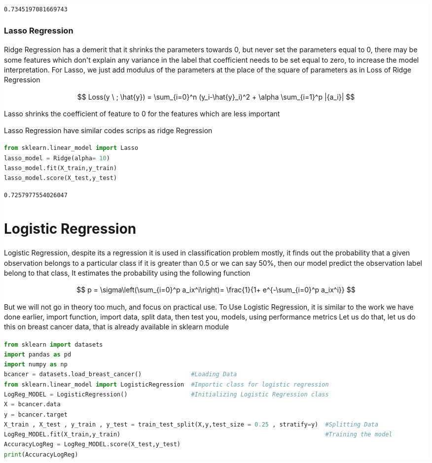 
    0.7345197081669743



### Lasso Regression

Ridge Regression has a demerit that it shrinks the parameters towards  0, but never set the parameters equal to 0, there may be some features which don't explain any variance in the label that coefficient needs to be set equal to zero, to increase the model interpretation. For Lasso, we just add modulus of the parameters at the place of the square of parameters as in Loss of Ridge Regression

$$
Loss(y \ ; \hat{y}) = \sum_{i=0}^n (y_i-\hat{y}_i)^2 + \alpha \sum_{i=1}^p |{a_i}|
$$

Lasso shrinks the coefficient of feature to 0 for the features which are less important

Lasso Regression have similar codes scrips as ridge Regression




```python
from sklearn.linear_model import Lasso
lasso_model = Ridge(alpha= 10)
lasso_model.fit(X_train,y_train)
lasso_model.score(X_test,y_test)
```




    0.7257977554026047



# Logistic Regression

Logistic Regression, despite its a regression it is used in classification problem mostly, it finds out the probability that a given observation belongs to a particular class if it is greater than 0.5 or we can say 50%, then our model predict the observation label belong to that class, It estimates the probability using the following function

$$
p = \sigma\left(\sum_{i=0}^p a_ix^i\right)= \frac{1}{1+ e^{-\sum_{i=0}^p a_ix^i}}
$$



But we will not go in theory too much, and focus on practical use.
To Use Logistic Regression, it  is similar to the work we have done earlier, import function, import data, split data, then test you, models, using performance metrics Let us do that, let us do this on breast cancer data, that is already available in sklearn module


```python
from sklearn import datasets
import pandas as pd
import numpy as np
bcancer = datasets.load_breast_cancer()              #Loading Data
from sklearn.linear_model import LogisticRegression  #Importic class for logistic regression
LogReg_MODEL = LogisticRegression()                  #Initializing Logistic Regression class
X = bcancer.data
y = bcancer.target
X_train , X_test , y_train , y_test = train_test_split(X,y,test_size = 0.25 , stratify=y)  #Splitting Data
LogReg_MODEL.fit(X_train,y_train)                                                          #Training the model
AccuracyLogReg = LogReg_MODEL.score(X_test,y_test)
print(AccuracyLogReg)
```
